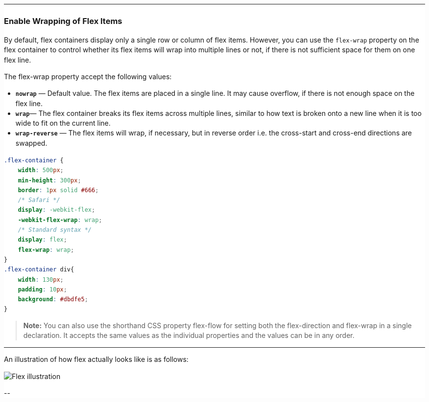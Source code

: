 ```css
```
---
### Enable Wrapping of Flex Items
By default, flex containers display only a single row or column of flex items. However, you can use the `flex-wrap` property on the flex container to control whether its flex items will wrap into multiple lines or not, if there is not sufficient space for them on one flex line.

The flex-wrap property accept the following values:

- **`nowrap`** — Default value. The flex items are placed in a single line. It may cause overflow, if there is not enough space on the flex line.
- **`wrap`**— The flex container breaks its flex items across multiple lines, similar to how text is broken onto a new line when it is too wide to fit on the current line.
- **`wrap-reverse`** — The flex items will wrap, if necessary, but in reverse order i.e. the cross-start and cross-end directions are swapped.

```css
.flex-container {
    width: 500px;
    min-height: 300px;
    border: 1px solid #666;
    /* Safari */
    display: -webkit-flex;
    -webkit-flex-wrap: wrap;
    /* Standard syntax */
    display: flex;
    flex-wrap: wrap;  
}
.flex-container div{
    width: 130px;
    padding: 10px;    
    background: #dbdfe5;
}
```
> **Note:** You can also use the shorthand CSS property flex-flow for setting both the flex-direction and flex-wrap in a single declaration. It accepts the same values as the individual properties and the values can be in any order.
--- 

An illustration of how flex actually looks like is as follows:

![Flex illustration](https://i.stack.imgur.com/Xritm.gif)

--